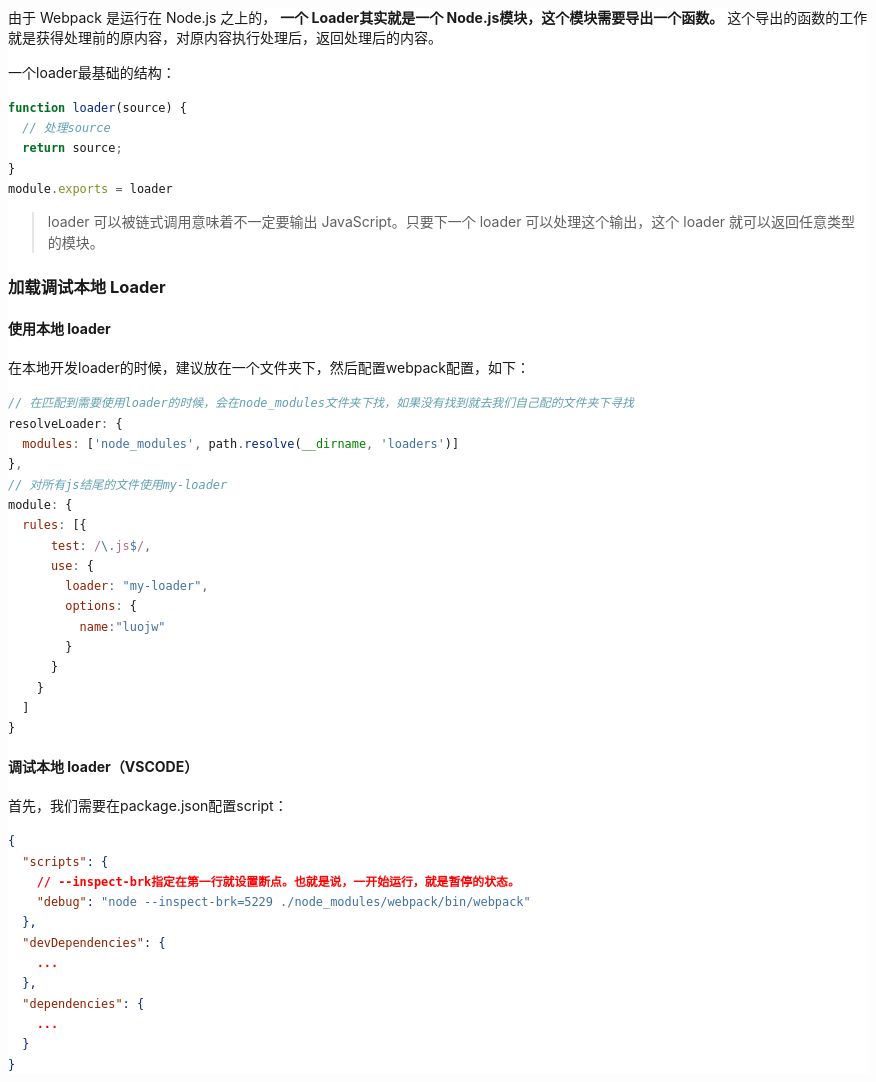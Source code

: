 由于 Webpack 是运行在 Node.js 之上的， **一个 Loader其实就是一个 Node.js模块，这个模块需要导出一个函数。** 这个导出的函数的工作就是获得处理前的原内容，对原内容执行处理后，返回处理后的内容。

一个loader最基础的结构：

```js
function loader(source) {
  // 处理source
  return source;
}
module.exports = loader
```

>loader 可以被链式调用意味着不一定要输出 JavaScript。只要下一个 loader 可以处理这个输出，这个 loader 就可以返回任意类型的模块。

### 加载调试本地 Loader

#### 使用本地 loader

在本地开发loader的时候，建议放在一个文件夹下，然后配置webpack配置，如下：

```js
// 在匹配到需要使用loader的时候，会在node_modules文件夹下找，如果没有找到就去我们自己配的文件夹下寻找
resolveLoader: {
  modules: ['node_modules', path.resolve(__dirname, 'loaders')]
},
// 对所有js结尾的文件使用my-loader
module: {
  rules: [{
      test: /\.js$/,
      use: {
        loader: "my-loader",
        options: {
          name:"luojw"
        }
      }
    }
  ]
}
```

#### 调试本地 loader（VSCODE）

首先，我们需要在package.json配置script：

```json
{
  "scripts": {
    // --inspect-brk指定在第一行就设置断点。也就是说，一开始运行，就是暂停的状态。
    "debug": "node --inspect-brk=5229 ./node_modules/webpack/bin/webpack"
  },
  "devDependencies": {
    ...
  },
  "dependencies": {
    ...
  }
}
```
